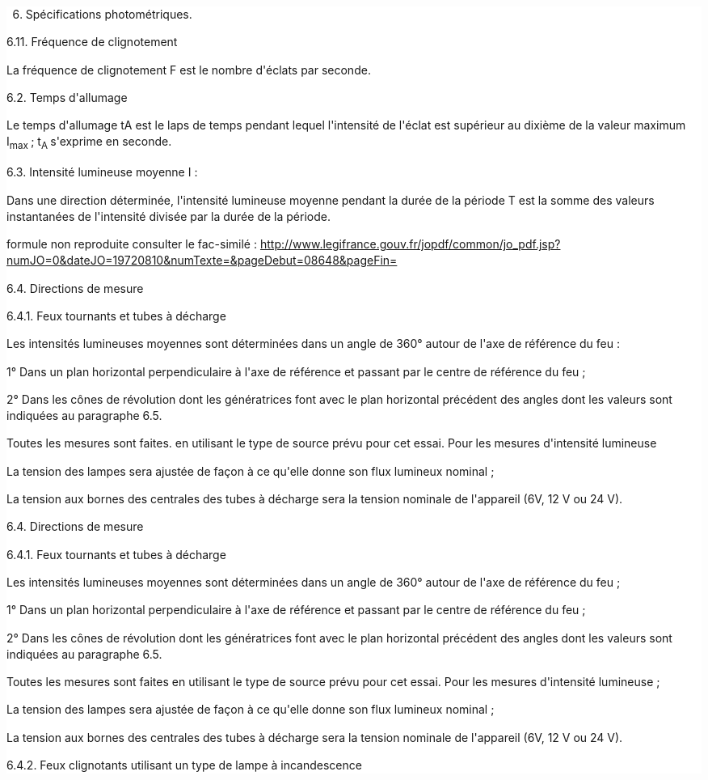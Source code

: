 6. Spécifications photométriques.

6.11. Fréquence de clignotement

La fréquence de clignotement F est le nombre d'éclats par seconde.

6.2. Temps d'allumage

Le temps d'allumage tA est le laps de temps pendant lequel l'intensité de l'éclat est supérieur au dixième de la valeur maximum I<sub>max </sub>; t<sub>A </sub>s'exprime en seconde.

6.3. Intensité lumineuse moyenne I :

Dans une direction déterminée, l'intensité lumineuse moyenne pendant la durée de la période T est la somme des valeurs instantanées de l'intensité divisée par la durée de la période.

formule non reproduite consulter le fac-similé : http://www.legifrance.gouv.fr/jopdf/common/jo_pdf.jsp?numJO=0&dateJO=19720810&numTexte=&pageDebut=08648&pageFin=

6.4. Directions de mesure

6.4.1. Feux tournants et tubes à décharge

Les intensités lumineuses moyennes sont déterminées dans un angle de 360° autour de l'axe de référence du feu :

1° Dans un plan horizontal perpendiculaire à l'axe de référence et passant par le centre de référence du feu ;

2° Dans les cônes de révolution dont les génératrices font avec le plan horizontal précédent des angles dont les valeurs sont indiquées au paragraphe 6.5.

Toutes les mesures sont faites. en utilisant le type de source prévu pour cet essai. Pour les mesures d'intensité lumineuse

La tension des lampes sera ajustée de façon à ce qu'elle donne son flux lumineux nominal ;

La tension aux bornes des centrales des tubes à décharge sera la tension nominale de l'appareil (6V, 12 V ou 24 V).

6.4. Directions de mesure

6.4.1. Feux tournants et tubes à décharge

Les intensités lumineuses moyennes sont déterminées dans un angle de 360° autour de l'axe de référence du feu ;

1° Dans un plan horizontal perpendiculaire à l'axe de référence et passant par le centre de référence du feu ;

2° Dans les cônes de révolution dont les génératrices font avec le plan horizontal précédent des angles dont les valeurs sont indiquées au paragraphe 6.5.

Toutes les mesures sont faites en utilisant le type de source prévu pour cet essai. Pour les mesures d'intensité lumineuse ;

La tension des lampes sera ajustée de façon à ce qu'elle donne son flux lumineux nominal ;

La tension aux bornes des centrales des tubes à décharge sera la tension nominale de l'appareil (6V, 12 V ou 24 V).

6.4.2. Feux clignotants utilisant un type de lampe à incan­descence
